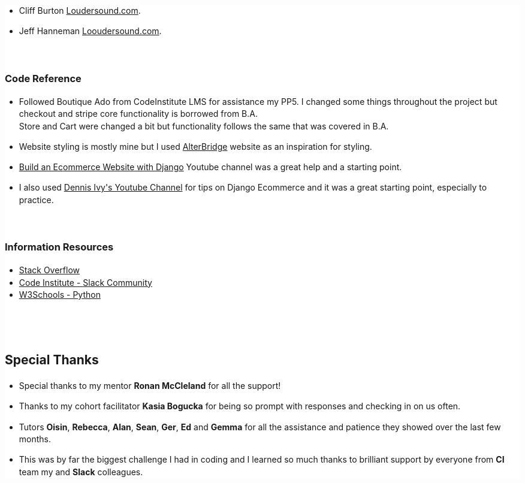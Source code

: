 - Cliff Burton [Loudersound.com](https://www.loudersound.com/features/16-things-you-might-not-have-known-about-cliff-burton).

- Jeff Hanneman [Looudersound.com](https://www.kerrang.com/7-things-you-probably-didnt-know-about-joey-jordison).

<br>



### Code Reference

- Followed Boutique Ado from CodeInstitute LMS for assistance my PP5. I changed some things throughout the project but checkout and stripe core functionality is borrowed from B.A.  
Store and Cart were changed a bit but functionality follows the same that was covered in B.A.

- Website styling is mostly mine but I used [AlterBridge](https://alterbridge.com/) website as an inspiration for styling.

- [Build an Ecommerce Website with Django](https://www.youtube.com/c/JustDjango) Youtube channel was a great help and a starting point.

- I also used [Dennis Ivy's Youtube Channel](https://www.youtube.com/c/DennisIvy) for tips on Django Ecommerce and it was a great starting point, especially to practice.

<br>

### Information Resources

- [Stack Overflow](https://stackoverflow.com/)
- [Code Institute - Slack Community](https://slack.com/)
- [W3Schools - Python](https://www.w3schools.com/python/)


<br>
<br>


## Special Thanks
- Special thanks to my mentor **Ronan McCleland** for all the support!

- Thanks to my cohort facilitator **Kasia Bogucka** for being so prompt with responses and checking in on us often.

- Tutors **Oisin**, **Rebecca**, **Alan**, **Sean**, **Ger**, **Ed** and **Gemma** for all the assistance and patience they showed over the last few months.

- This was by far the biggest challenge I had in coding and I learned so much thanks to brilliant support by everyone from **CI** team my and **Slack** colleagues.

